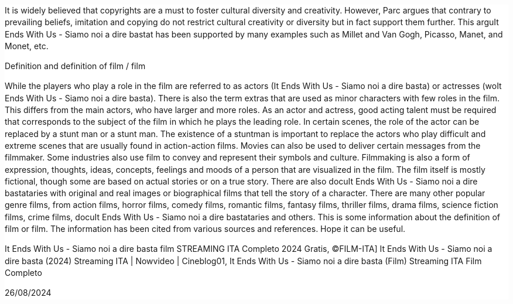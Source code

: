 It is widely believed that copyrights are a must to foster cultural diversity and creativity. However, Parc argues that contrary to prevailing beliefs, imitation and copying do not restrict cultural creativity or diversity but in fact support them further. This arguIt Ends With Us - Siamo noi a dire bastat has been supported by many examples such as Millet and Van Gogh, Picasso, Manet, and Monet, etc.

Definition and definition of film / film

While the players who play a role in the film are referred to as actors (It Ends With Us - Siamo noi a dire basta) or actresses (woIt Ends With Us - Siamo noi a dire basta). There is also the term extras that are used as minor characters with few roles in the film. This differs from the main actors, who have larger and more roles. As an actor and actress, good acting talent must be required that corresponds to the subject of the film in which he plays the leading role. In certain scenes, the role of the actor can be replaced by a stunt man or a stunt man. The existence of a stuntman is important to replace the actors who play difficult and extreme scenes that are usually found in action-action films. Movies can also be used to deliver certain messages from the filmmaker. Some industries also use film to convey and represent their symbols and culture. Filmmaking is also a form of expression, thoughts, ideas, concepts, feelings and moods of a person that are visualized in the film. The film itself is mostly fictional, though some are based on actual stories or on a true story. There are also docuIt Ends With Us - Siamo noi a dire bastataries with original and real images or biographical films that tell the story of a character. There are many other popular genre films, from action films, horror films, comedy films, romantic films, fantasy films, thriller films, drama films, science fiction films, crime films, docuIt Ends With Us - Siamo noi a dire bastataries and others. This is some information about the definition of film or film. The information has been cited from various sources and references. Hope it can be useful.

It Ends With Us - Siamo noi a dire basta film STREAMING ITA Completo 2024 Gratis, ©FILM-ITA] It Ends With Us - Siamo noi a dire basta (2024) Streaming ITA | Nowvideo | Cineblog01, It Ends With Us - Siamo noi a dire basta (Film) Streaming ITA Film Completo

26/08/2024
